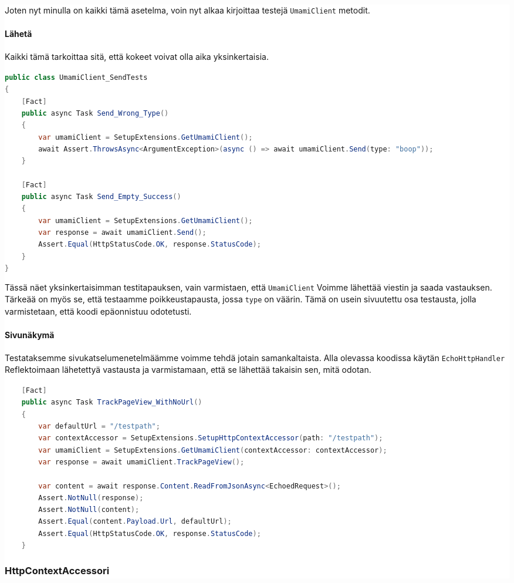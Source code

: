 Joten nyt minulla on kaikki tämä asetelma, voin nyt alkaa kirjoittaa testejä `UmamiClient` metodit.

#### Lähetä

Kaikki tämä tarkoittaa sitä, että kokeet voivat olla aika yksinkertaisia.

```csharp
public class UmamiClient_SendTests
{
    [Fact]
    public async Task Send_Wrong_Type()
    {
        var umamiClient = SetupExtensions.GetUmamiClient();
        await Assert.ThrowsAsync<ArgumentException>(async () => await umamiClient.Send(type: "boop"));
    }

    [Fact]
    public async Task Send_Empty_Success()
    {
        var umamiClient = SetupExtensions.GetUmamiClient();
        var response = await umamiClient.Send();
        Assert.Equal(HttpStatusCode.OK, response.StatusCode);
    }
}
```

Tässä näet yksinkertaisimman testitapauksen, vain varmistaen, että `UmamiClient` Voimme lähettää viestin ja saada vastauksen. Tärkeää on myös se, että testaamme poikkeustapausta, jossa `type` on väärin. Tämä on usein sivuutettu osa testausta, jolla varmistetaan, että koodi epäonnistuu odotetusti.

#### Sivunäkymä

Testataksemme sivukatselumenetelmäämme voimme tehdä jotain samankaltaista. Alla olevassa koodissa käytän `EchoHttpHandler` Reflektoimaan lähetettyä vastausta ja varmistamaan, että se lähettää takaisin sen, mitä odotan.

```csharp
    [Fact]
    public async Task TrackPageView_WithNoUrl()
    {
        var defaultUrl = "/testpath";
        var contextAccessor = SetupExtensions.SetupHttpContextAccessor(path: "/testpath");
        var umamiClient = SetupExtensions.GetUmamiClient(contextAccessor: contextAccessor);
        var response = await umamiClient.TrackPageView();

        var content = await response.Content.ReadFromJsonAsync<EchoedRequest>();
        Assert.NotNull(response);
        Assert.NotNull(content);
        Assert.Equal(content.Payload.Url, defaultUrl);
        Assert.Equal(HttpStatusCode.OK, response.StatusCode);
    }
```

### HttpContextAccessori
